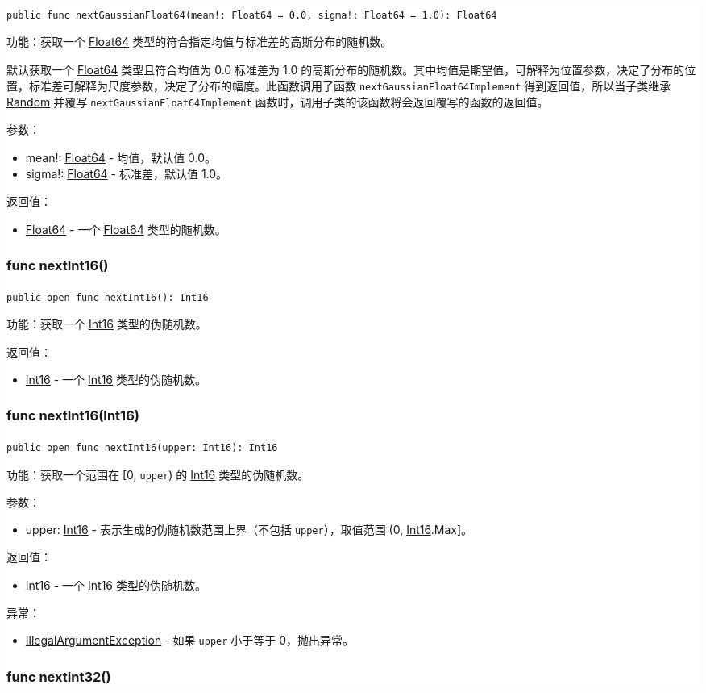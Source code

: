 ```cangjie
public func nextGaussianFloat64(mean!: Float64 = 0.0, sigma!: Float64 = 1.0): Float64
```

功能：获取一个 [Float64](../../core/core_package_api/core_package_intrinsics.md#float64) 类型的符合指定均值与标准差的高斯分布的随机数。

默认获取一个 [Float64](../../core/core_package_api/core_package_intrinsics.md#float64) 类型且符合均值为 0.0 标准差为 1.0 的高斯分布的随机数。其中均值是期望值，可解释为位置参数，决定了分布的位置，标准差可解释为尺度参数，决定了分布的幅度。此函数调用了函数 `nextGaussianFloat64Implement` 得到返回值，所以当子类继承 [Random](../../random/random_package_api/random_package_classes.md#class-random) 并覆写 `nextGaussianFloat64Implement` 函数时，调用子类的该函数将会返回覆写的函数的返回值。

参数：

- mean!: [Float64](../../core/core_package_api/core_package_intrinsics.md#float64) - 均值，默认值 0.0。
- sigma!: [Float64](../../core/core_package_api/core_package_intrinsics.md#float64) - 标准差，默认值 1.0。

返回值：

- [Float64](../../core/core_package_api/core_package_intrinsics.md#float64) - 一个 [Float64](../../core/core_package_api/core_package_intrinsics.md#float64) 类型的随机数。

### func nextInt16()

```cangjie
public open func nextInt16(): Int16
```

功能：获取一个 [Int16](../../core/core_package_api/core_package_intrinsics.md#int16) 类型的伪随机数。

返回值：

- [Int16](../../core/core_package_api/core_package_intrinsics.md#int16) - 一个 [Int16](../../core/core_package_api/core_package_intrinsics.md#int16) 类型的伪随机数。

### func nextInt16(Int16)

```cangjie
public open func nextInt16(upper: Int16): Int16
```

功能：获取一个范围在 [0, `upper`) 的 [Int16](../../core/core_package_api/core_package_intrinsics.md#int16) 类型的伪随机数。

参数：

- upper: [Int16](../../core/core_package_api/core_package_intrinsics.md#int16) - 表示生成的伪随机数范围上界（不包括 `upper`），取值范围 (0, [Int16](../../core/core_package_api/core_package_intrinsics.md#int16).Max]。

返回值：

- [Int16](../../core/core_package_api/core_package_intrinsics.md#int16) - 一个 [Int16](../../core/core_package_api/core_package_intrinsics.md#int16) 类型的伪随机数。

异常：

- [IllegalArgumentException](../../core/core_package_api/core_package_exceptions.md#class-illegalargumentexception) - 如果 `upper` 小于等于 0，抛出异常。

### func nextInt32()
